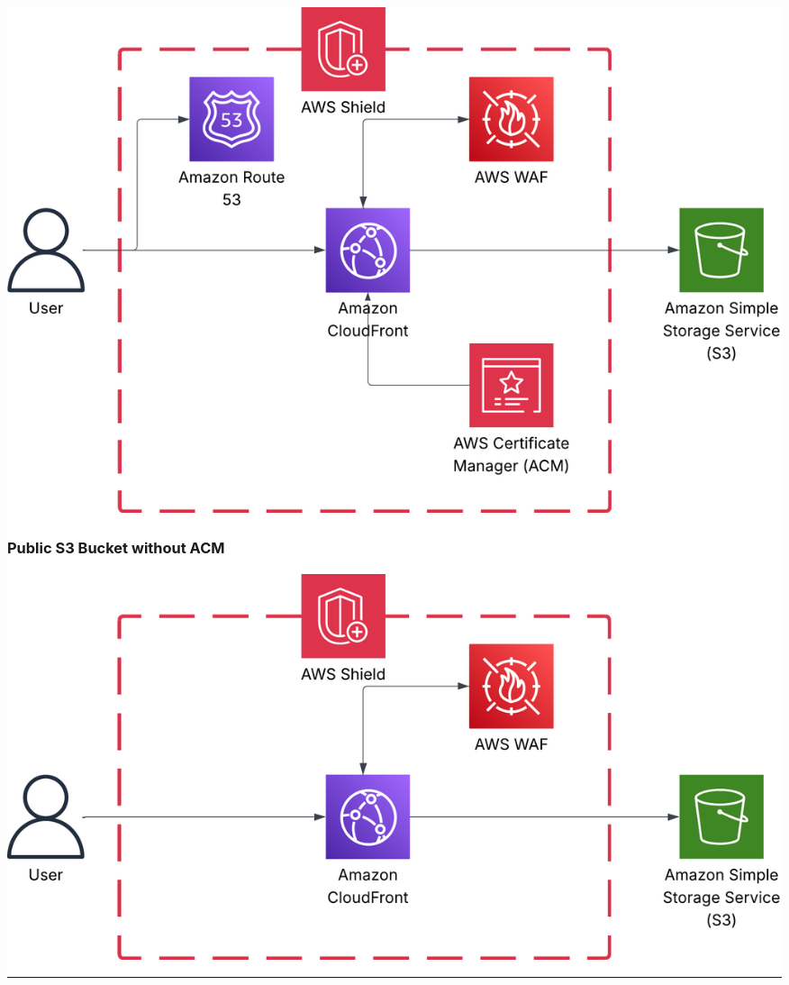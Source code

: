 ![Private S3 Bucket with ACM Architecture Diagram](./diagrams/private-with-acm.png)


### Public S3 Bucket without ACM
![Public S3 Bucket without ACM Architecture Diagram](./diagrams/public-without-acm.png)

---